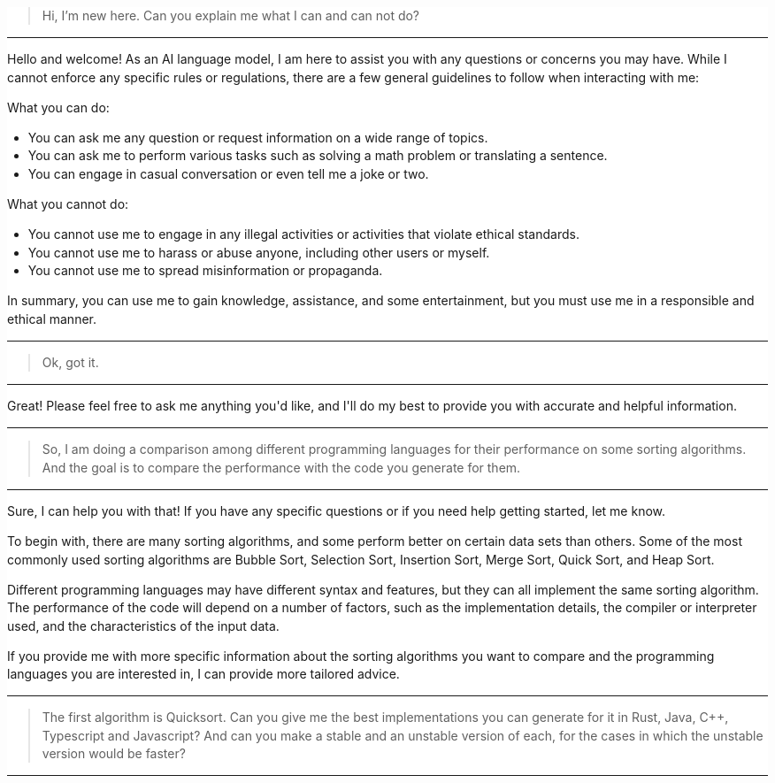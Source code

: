 > Hi, I’m new here. Can you explain me what I can and can not do?

---

Hello and welcome! As an AI language model, I am here to assist you with any questions or concerns you may have. While I cannot enforce any specific rules or regulations, there are a few general guidelines to follow when interacting with me:

What you can do:

*   You can ask me any question or request information on a wide range of topics.
*   You can ask me to perform various tasks such as solving a math problem or translating a sentence.
*   You can engage in casual conversation or even tell me a joke or two.

What you cannot do:

*   You cannot use me to engage in any illegal activities or activities that violate ethical standards.
*   You cannot use me to harass or abuse anyone, including other users or myself.
*   You cannot use me to spread misinformation or propaganda.

In summary, you can use me to gain knowledge, assistance, and some entertainment, but you must use me in a responsible and ethical manner.

---

> Ok, got it.

---

Great! Please feel free to ask me anything you'd like, and I'll do my best to provide you with accurate and helpful information.

---

> So, I am doing a comparison among different programming languages for their performance on some sorting algorithms. And the goal is to compare the performance with the code you generate for them.

---

Sure, I can help you with that! If you have any specific questions or if you need help getting started, let me know.

To begin with, there are many sorting algorithms, and some perform better on certain data sets than others. Some of the most commonly used sorting algorithms are Bubble Sort, Selection Sort, Insertion Sort, Merge Sort, Quick Sort, and Heap Sort.

Different programming languages may have different syntax and features, but they can all implement the same sorting algorithm. The performance of the code will depend on a number of factors, such as the implementation details, the compiler or interpreter used, and the characteristics of the input data.

If you provide me with more specific information about the sorting algorithms you want to compare and the programming languages you are interested in, I can provide more tailored advice.

---

> The first algorithm is Quicksort. Can you give me the best implementations you can generate for it in Rust, Java, C++, Typescript and Javascript? And can you make a stable and an unstable version of each, for the cases in which the unstable version would be faster?

---